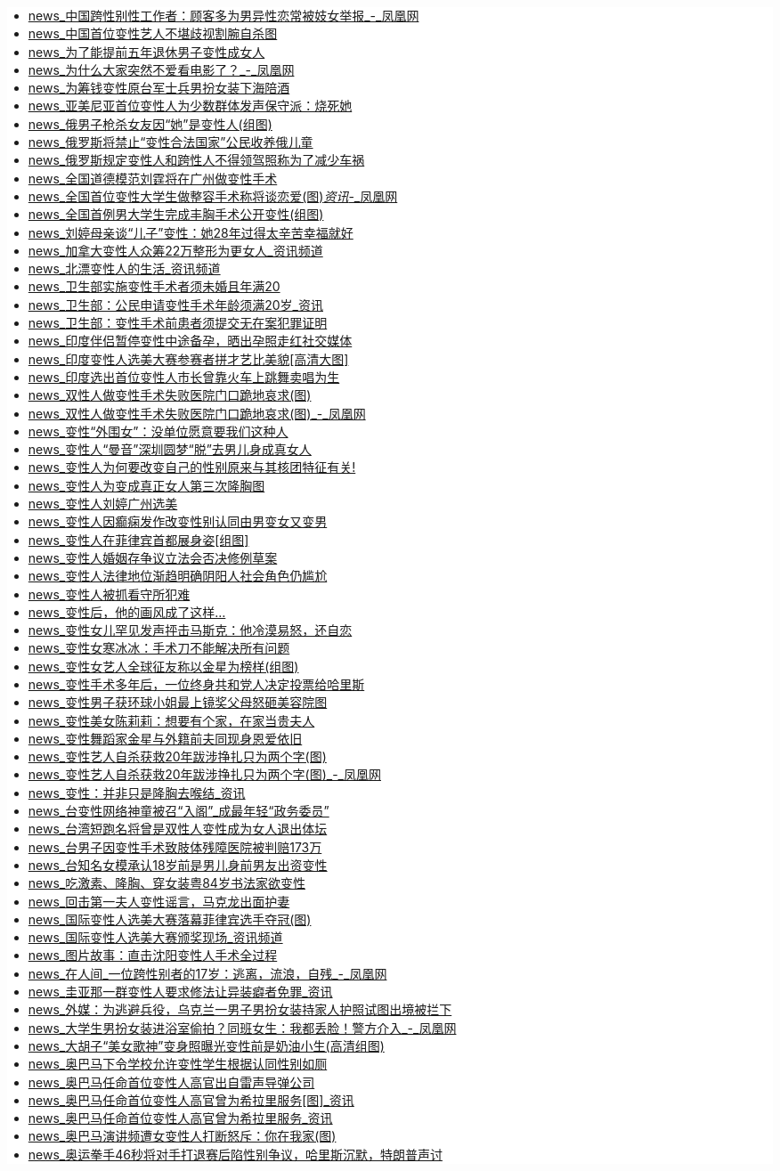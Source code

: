 - [news_中国跨性别性工作者：顾客多为男异性恋常被妓女举报_-_凤凰网](news_中国跨性别性工作者：顾客多为男异性恋常被妓女举报_-_凤凰网.md)
- [news_中国首位变性艺人不堪歧视割腕自杀图](news_中国首位变性艺人不堪歧视割腕自杀图.md)
- [news_为了能提前五年退休男子变性成女人](news_为了能提前五年退休男子变性成女人.md)
- [news_为什么大家突然不爱看电影了？_-_凤凰网](news_为什么大家突然不爱看电影了？_-_凤凰网.md)
- [news_为筹钱变性原台军士兵男扮女装下海陪酒](news_为筹钱变性原台军士兵男扮女装下海陪酒.md)
- [news_亚美尼亚首位变性人为少数群体发声保守派：烧死她](news_亚美尼亚首位变性人为少数群体发声保守派：烧死她.md)
- [news_俄男子枪杀女友因“她”是变性人(组图)](news_俄男子枪杀女友因“她”是变性人(组图).md)
- [news_俄罗斯将禁止“变性合法国家”公民收养俄儿童](news_俄罗斯将禁止“变性合法国家”公民收养俄儿童.md)
- [news_俄罗斯规定变性人和跨性人不得领驾照称为了减少车祸](news_俄罗斯规定变性人和跨性人不得领驾照称为了减少车祸.md)
- [news_全国道德模范刘霆将在广州做变性手术](news_全国道德模范刘霆将在广州做变性手术.md)
- [news_全国首位变性大学生做整容手术称将谈恋爱(图)_资讯_-_凤凰网](news_全国首位变性大学生做整容手术称将谈恋爱(图)_资讯_-_凤凰网.md)
- [news_全国首例男大学生完成丰胸手术公开变性(组图)](news_全国首例男大学生完成丰胸手术公开变性(组图).md)
- [news_刘婷母亲谈“儿子”变性：她28年过得太辛苦幸福就好](news_刘婷母亲谈“儿子”变性：她28年过得太辛苦幸福就好.md)
- [news_加拿大变性人众筹22万整形为更女人_资讯频道](news_加拿大变性人众筹22万整形为更女人_资讯频道.md)
- [news_北漂变性人的生活_资讯频道](news_北漂变性人的生活_资讯频道.md)
- [news_卫生部实施变性手术者须未婚且年满20](news_卫生部实施变性手术者须未婚且年满20.md)
- [news_卫生部：公民申请变性手术年龄须满20岁_资讯](news_卫生部：公民申请变性手术年龄须满20岁_资讯.md)
- [news_卫生部：变性手术前患者须提交无在案犯罪证明](news_卫生部：变性手术前患者须提交无在案犯罪证明.md)
- [news_印度伴侣暂停变性中途备孕，晒出孕照走红社交媒体](news_印度伴侣暂停变性中途备孕，晒出孕照走红社交媒体.md)
- [news_印度变性人选美大赛参赛者拼才艺比美貌[高清大图]](news_印度变性人选美大赛参赛者拼才艺比美貌[高清大图].md)
- [news_印度选出首位变性人市长曾靠火车上跳舞卖唱为生](news_印度选出首位变性人市长曾靠火车上跳舞卖唱为生.md)
- [news_双性人做变性手术失败医院门口跪地哀求(图)](news_双性人做变性手术失败医院门口跪地哀求(图).md)
- [news_双性人做变性手术失败医院门口跪地哀求(图)_-_凤凰网](news_双性人做变性手术失败医院门口跪地哀求(图)_-_凤凰网.md)
- [news_变性“外围女”：没单位愿意要我们这种人](news_变性“外围女”：没单位愿意要我们这种人.md)
- [news_变性人“曼音”深圳圆梦“脱”去男儿身成真女人](news_变性人“曼音”深圳圆梦“脱”去男儿身成真女人.md)
- [news_变性人为何要改变自己的性别原来与其核团特征有关!](news_变性人为何要改变自己的性别原来与其核团特征有关!.md)
- [news_变性人为变成真正女人第三次隆胸图](news_变性人为变成真正女人第三次隆胸图.md)
- [news_变性人刘婷广州选美](news_变性人刘婷广州选美.md)
- [news_变性人因癫痫发作改变性别认同由男变女又变男](news_变性人因癫痫发作改变性别认同由男变女又变男.md)
- [news_变性人在菲律宾首都展身姿[组图]](news_变性人在菲律宾首都展身姿[组图].md)
- [news_变性人婚姻存争议立法会否决修例草案](news_变性人婚姻存争议立法会否决修例草案.md)
- [news_变性人法律地位渐趋明确阴阳人社会角色仍尴尬](news_变性人法律地位渐趋明确阴阳人社会角色仍尴尬.md)
- [news_变性人被抓看守所犯难](news_变性人被抓看守所犯难.md)
- [news_变性后，他的画风成了这样…](news_变性后，他的画风成了这样….md)
- [news_变性女儿罕见发声抨击马斯克：他冷漠易怒，还自恋](news_变性女儿罕见发声抨击马斯克：他冷漠易怒，还自恋.md)
- [news_变性女寒冰冰：手术刀不能解决所有问题](news_变性女寒冰冰：手术刀不能解决所有问题.md)
- [news_变性女艺人全球征友称以金星为榜样(组图)](news_变性女艺人全球征友称以金星为榜样(组图).md)
- [news_变性手术多年后，一位终身共和党人决定投票给哈里斯](news_变性手术多年后，一位终身共和党人决定投票给哈里斯.md)
- [news_变性男子获环球小姐最上镜奖父母怒砸美容院图](news_变性男子获环球小姐最上镜奖父母怒砸美容院图.md)
- [news_变性美女陈莉莉：想要有个家，在家当贵夫人](news_变性美女陈莉莉：想要有个家，在家当贵夫人.md)
- [news_变性舞蹈家金星与外籍前夫同现身恩爱依旧](news_变性舞蹈家金星与外籍前夫同现身恩爱依旧.md)
- [news_变性艺人自杀获救20年跋涉挣扎只为两个字(图)](news_变性艺人自杀获救20年跋涉挣扎只为两个字(图).md)
- [news_变性艺人自杀获救20年跋涉挣扎只为两个字(图)_-_凤凰网](news_变性艺人自杀获救20年跋涉挣扎只为两个字(图)_-_凤凰网.md)
- [news_变性：并非只是隆胸去喉结_资讯](news_变性：并非只是隆胸去喉结_资讯.md)
- [news_台变性网络神童被召“入阁”_成最年轻“政务委员”](news_台变性网络神童被召“入阁”_成最年轻“政务委员”.md)
- [news_台湾短跑名将曾是双性人变性成为女人退出体坛](news_台湾短跑名将曾是双性人变性成为女人退出体坛.md)
- [news_台男子因变性手术致肢体残障医院被判赔173万](news_台男子因变性手术致肢体残障医院被判赔173万.md)
- [news_台知名女模承认18岁前是男儿身前男友出资变性](news_台知名女模承认18岁前是男儿身前男友出资变性.md)
- [news_吃激素、隆胸、穿女装粤84岁书法家欲变性](news_吃激素、隆胸、穿女装粤84岁书法家欲变性.md)
- [news_回击第一夫人变性谣言，马克龙出面护妻](news_回击第一夫人变性谣言，马克龙出面护妻.md)
- [news_国际变性人选美大赛落幕菲律宾选手夺冠(图)](news_国际变性人选美大赛落幕菲律宾选手夺冠(图).md)
- [news_国际变性人选美大赛颁奖现场_资讯频道](news_国际变性人选美大赛颁奖现场_资讯频道.md)
- [news_图片故事：直击沈阳变性人手术全过程](news_图片故事：直击沈阳变性人手术全过程.md)
- [news_在人间_一位跨性别者的17岁：逃离，流浪，自残_-_凤凰网](news_在人间_一位跨性别者的17岁：逃离，流浪，自残_-_凤凰网.md)
- [news_圭亚那一群变性人要求修法让异装癖者免罪_资讯](news_圭亚那一群变性人要求修法让异装癖者免罪_资讯.md)
- [news_外媒：为逃避兵役，乌克兰一男子男扮女装持家人护照试图出境被拦下](news_外媒：为逃避兵役，乌克兰一男子男扮女装持家人护照试图出境被拦下.md)
- [news_大学生男扮女装进浴室偷拍？同班女生：我都丢脸！警方介入_-_凤凰网](news_大学生男扮女装进浴室偷拍？同班女生：我都丢脸！警方介入_-_凤凰网.md)
- [news_大胡子“美女歌神”变身照曝光变性前是奶油小生(高清组图)](news_大胡子“美女歌神”变身照曝光变性前是奶油小生(高清组图).md)
- [news_奥巴马下令学校允许变性学生根据认同性别如厕](news_奥巴马下令学校允许变性学生根据认同性别如厕.md)
- [news_奥巴马任命首位变性人高官出自雷声导弹公司](news_奥巴马任命首位变性人高官出自雷声导弹公司.md)
- [news_奥巴马任命首位变性人高官曾为希拉里服务[图]_资讯](news_奥巴马任命首位变性人高官曾为希拉里服务[图]_资讯.md)
- [news_奥巴马任命首位变性人高官曾为希拉里服务_资讯](news_奥巴马任命首位变性人高官曾为希拉里服务_资讯.md)
- [news_奥巴马演讲频遭女变性人打断怒斥：你在我家(图)](news_奥巴马演讲频遭女变性人打断怒斥：你在我家(图).md)
- [news_奥运拳手46秒将对手打退赛后陷性别争议，哈里斯沉默，特朗普声讨](news_奥运拳手46秒将对手打退赛后陷性别争议，哈里斯沉默，特朗普声讨.md)